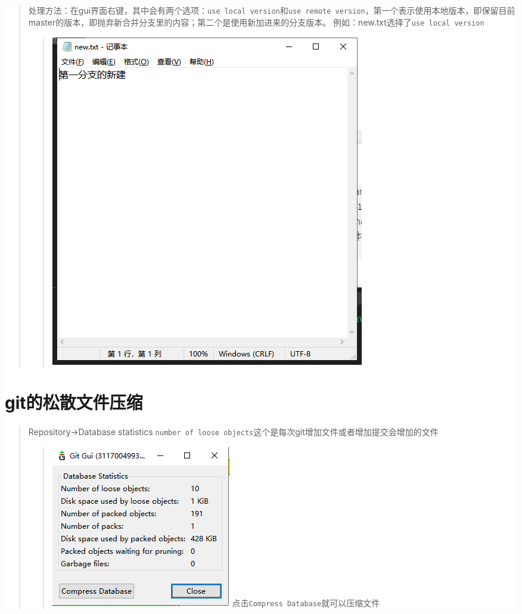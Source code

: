 > 处理方法：在gui界面右键，其中会有两个选项：`use local version`和`use remote version`，第一个表示使用本地版本，即保留目前master的版本，即抛弃新合并分支里的内容；第二个是使用新加进来的分支版本。
> 例如：new.txt选择了`use local version`
>
> >  ![结果](./imgs/new.png)

# git的松散文件压缩
> Repository->Database statistics
> `number of loose objects`这个是每次git增加文件或者增加提交会增加的文件
>> ![处理松散文件](./imgs/520/loose.png)
> 点击`Compress Database`就可以压缩文件